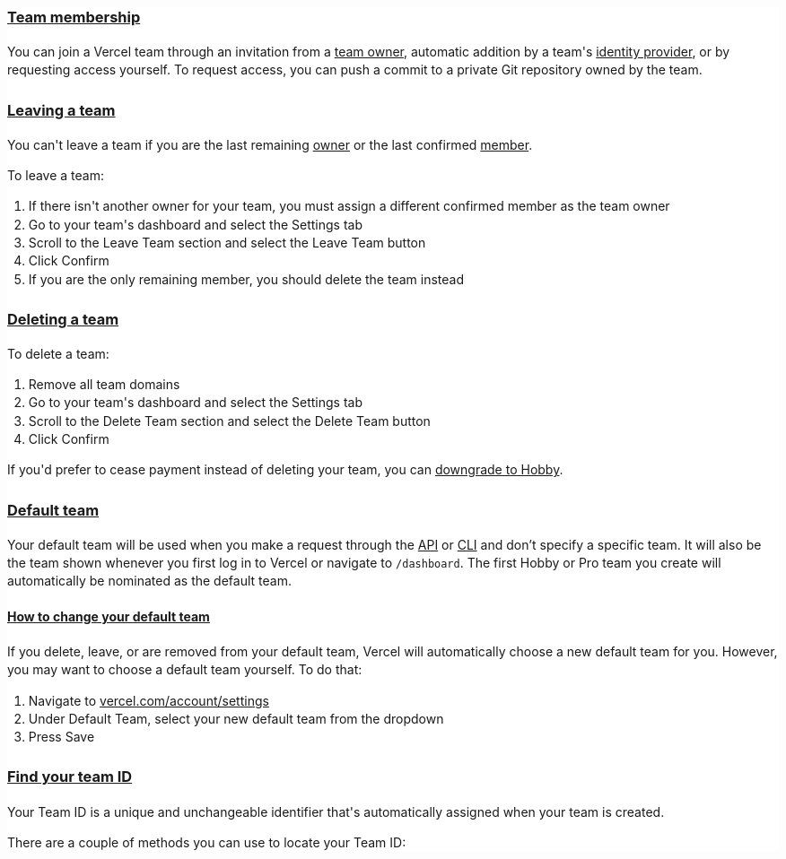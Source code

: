 ### [Team membership](#team-membership)

You can join a Vercel team through an invitation from a [team owner](/docs/rbac/access-roles#owner-role), automatic addition by a team's [identity provider](/docs/saml), or by requesting access yourself. To request access, you can push a commit to a private Git repository owned by the team.

### [Leaving a team](#leaving-a-team)

You can't leave a team if you are the last remaining [owner](/docs/rbac/access-roles#owner-role) or the last confirmed [member](/docs/rbac/access-roles#member-role).

To leave a team:

1.  If there isn't another owner for your team, you must assign a different confirmed member as the team owner
2.  Go to your team's dashboard and select the Settings tab
3.  Scroll to the Leave Team section and select the Leave Team button
4.  Click Confirm
5.  If you are the only remaining member, you should delete the team instead

### [Deleting a team](#deleting-a-team)

To delete a team:

1.  Remove all team domains
2.  Go to your team's dashboard and select the Settings tab
3.  Scroll to the Delete Team section and select the Delete Team button
4.  Click Confirm

If you'd prefer to cease payment instead of deleting your team, you can [downgrade to Hobby](/docs/plans/pro#downgrading-to-hobby).

### [Default team](#default-team)

Your default team will be used when you make a request through the [API](/docs/rest-api) or [CLI](/docs/cli) and don’t specify a specific team. It will also be the team shown whenever you first log in to Vercel or navigate to `/dashboard`. The first Hobby or Pro team you create will automatically be nominated as the default team.

#### [How to change your default team](#how-to-change-your-default-team)

If you delete, leave, or are removed from your default team, Vercel will automatically choose a new default team for you. However, you may want to choose a default team yourself. To do that:

1.  Navigate to [vercel.com/account/settings](https://vercel.com/account/settings)
2.  Under Default Team, select your new default team from the dropdown
3.  Press Save

### [Find your team ID](#find-your-team-id)

Your Team ID is a unique and unchangeable identifier that's automatically assigned when your team is created.

There are a couple of methods you can use to locate your Team ID:
